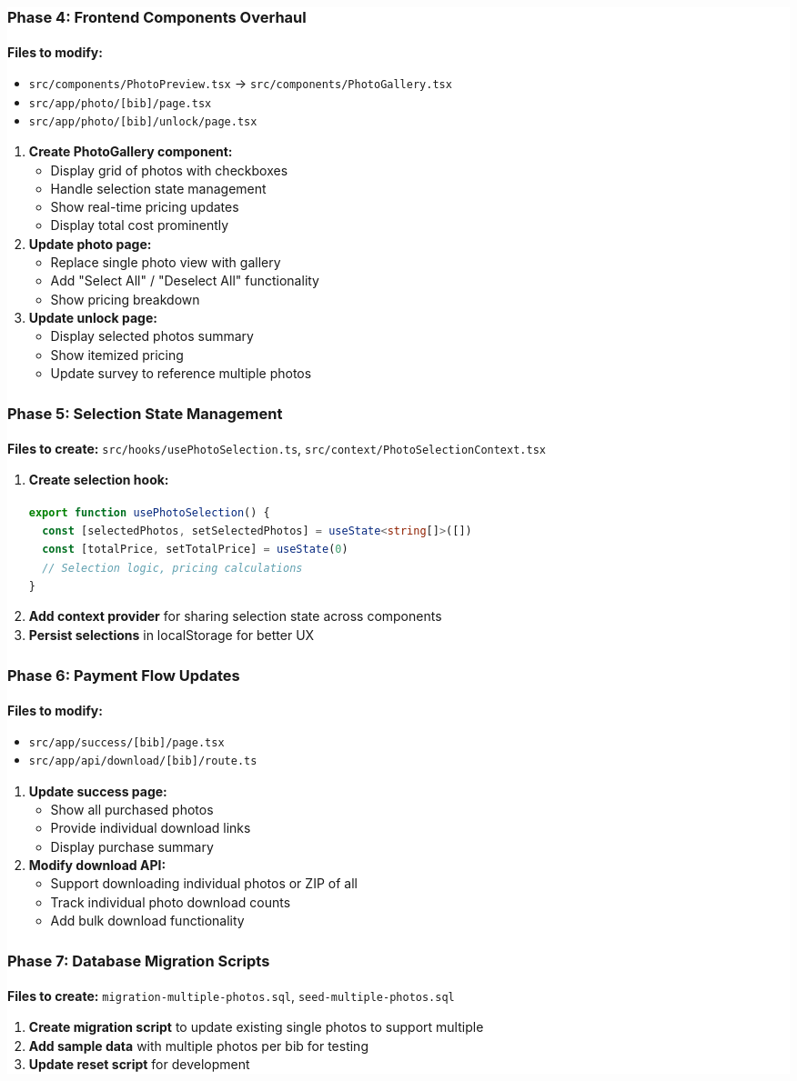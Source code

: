 ### Phase 4: Frontend Components Overhaul
**Files to modify:**
- `src/components/PhotoPreview.tsx` → `src/components/PhotoGallery.tsx`
- `src/app/photo/[bib]/page.tsx`
- `src/app/photo/[bib]/unlock/page.tsx`

1. **Create PhotoGallery component:**
   - Display grid of photos with checkboxes
   - Handle selection state management
   - Show real-time pricing updates
   - Display total cost prominently
2. **Update photo page:**
   - Replace single photo view with gallery
   - Add "Select All" / "Deselect All" functionality
   - Show pricing breakdown
3. **Update unlock page:**
   - Display selected photos summary
   - Show itemized pricing
   - Update survey to reference multiple photos

### Phase 5: Selection State Management
**Files to create:** `src/hooks/usePhotoSelection.ts`, `src/context/PhotoSelectionContext.tsx`

1. **Create selection hook:**
   ```typescript
   export function usePhotoSelection() {
     const [selectedPhotos, setSelectedPhotos] = useState<string[]>([])
     const [totalPrice, setTotalPrice] = useState(0)
     // Selection logic, pricing calculations
   }
   ```
2. **Add context provider** for sharing selection state across components
3. **Persist selections** in localStorage for better UX

### Phase 6: Payment Flow Updates
**Files to modify:**
- `src/app/success/[bib]/page.tsx`
- `src/app/api/download/[bib]/route.ts`

1. **Update success page:**
   - Show all purchased photos
   - Provide individual download links
   - Display purchase summary
2. **Modify download API:**
   - Support downloading individual photos or ZIP of all
   - Track individual photo download counts
   - Add bulk download functionality

### Phase 7: Database Migration Scripts
**Files to create:** `migration-multiple-photos.sql`, `seed-multiple-photos.sql`

1. **Create migration script** to update existing single photos to support multiple
2. **Add sample data** with multiple photos per bib for testing
3. **Update reset script** for development
